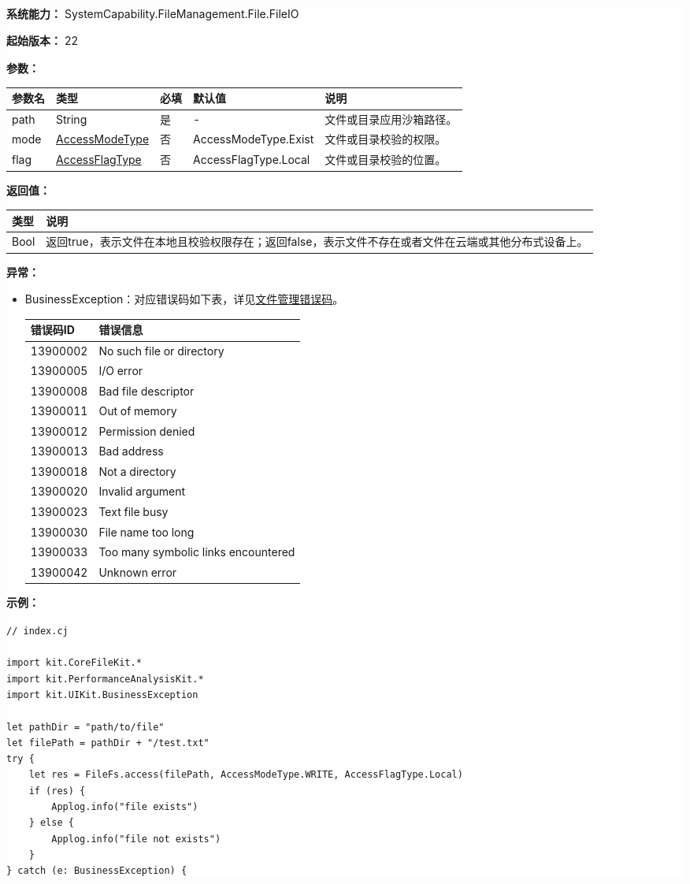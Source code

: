 **系统能力：** SystemCapability.FileManagement.File.FileIO

**起始版本：** 22

**参数：**

|参数名|类型|必填|默认值|说明|
|:---|:---|:---|:---|:---|
|path|String|是|-|文件或目录应用沙箱路径。|
|mode|[AccessModeType](#enum-accessmodetype)|否|AccessModeType.Exist|文件或目录校验的权限。|
|flag|[AccessFlagType](#enum-accessflagtype)|否|AccessFlagType.Local|文件或目录校验的位置。|

**返回值：**

|类型|说明|
|:----|:----|
|Bool|返回true，表示文件在本地且校验权限存在；返回false，表示文件不存在或者文件在云端或其他分布式设备上。|

**异常：**

- BusinessException：对应错误码如下表，详见[文件管理错误码](./cj-errorcode-filemanagement.md)。

  | 错误码ID | 错误信息 |
  | :---- | :--- |
  | 13900002 | No such file or directory |
  | 13900005 | I/O error |
  | 13900008 | Bad file descriptor |
  | 13900011 | Out of memory |
  | 13900012 | Permission denied |
  | 13900013 | Bad address |
  | 13900018 | Not a directory |
  | 13900020 | Invalid argument |
  | 13900023 | Text file busy |
  | 13900030 | File name too long |
  | 13900033 | Too many symbolic links encountered |
  | 13900042 | Unknown error |

**示例：**



```cangjie
// index.cj

import kit.CoreFileKit.*
import kit.PerformanceAnalysisKit.*
import kit.UIKit.BusinessException

let pathDir = "path/to/file"
let filePath = pathDir + "/test.txt"
try {
    let res = FileFs.access(filePath, AccessModeType.WRITE, AccessFlagType.Local)
    if (res) {
        Applog.info("file exists")
    } else {
        Applog.info("file not exists")
    }
} catch (e: BusinessException) {
```